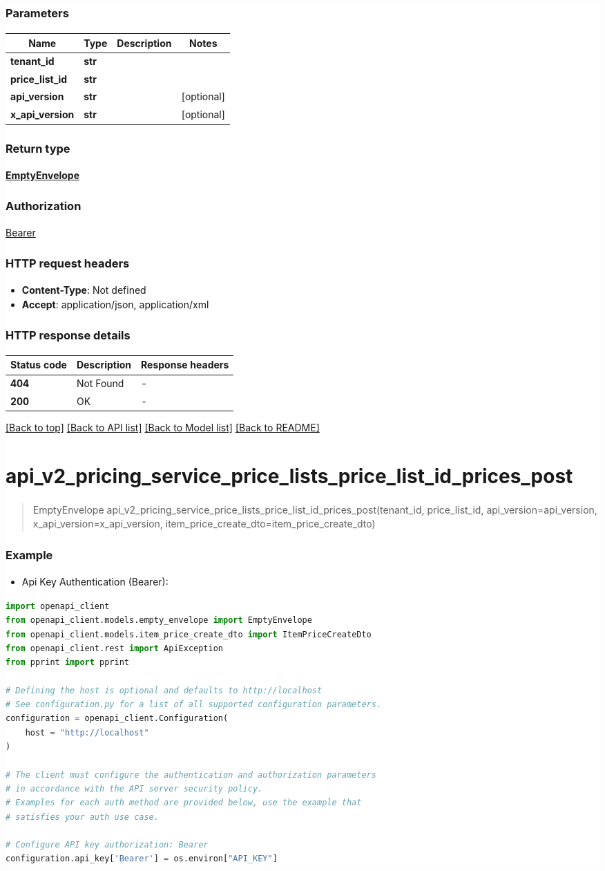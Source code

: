 

### Parameters


Name | Type | Description  | Notes
------------- | ------------- | ------------- | -------------
 **tenant_id** | **str**|  | 
 **price_list_id** | **str**|  | 
 **api_version** | **str**|  | [optional] 
 **x_api_version** | **str**|  | [optional] 

### Return type

[**EmptyEnvelope**](EmptyEnvelope.md)

### Authorization

[Bearer](../README.md#Bearer)

### HTTP request headers

 - **Content-Type**: Not defined
 - **Accept**: application/json, application/xml

### HTTP response details

| Status code | Description | Response headers |
|-------------|-------------|------------------|
**404** | Not Found |  -  |
**200** | OK |  -  |

[[Back to top]](#) [[Back to API list]](../README.md#documentation-for-api-endpoints) [[Back to Model list]](../README.md#documentation-for-models) [[Back to README]](../README.md)

# **api_v2_pricing_service_price_lists_price_list_id_prices_post**
> EmptyEnvelope api_v2_pricing_service_price_lists_price_list_id_prices_post(tenant_id, price_list_id, api_version=api_version, x_api_version=x_api_version, item_price_create_dto=item_price_create_dto)



### Example

* Api Key Authentication (Bearer):

```python
import openapi_client
from openapi_client.models.empty_envelope import EmptyEnvelope
from openapi_client.models.item_price_create_dto import ItemPriceCreateDto
from openapi_client.rest import ApiException
from pprint import pprint

# Defining the host is optional and defaults to http://localhost
# See configuration.py for a list of all supported configuration parameters.
configuration = openapi_client.Configuration(
    host = "http://localhost"
)

# The client must configure the authentication and authorization parameters
# in accordance with the API server security policy.
# Examples for each auth method are provided below, use the example that
# satisfies your auth use case.

# Configure API key authorization: Bearer
configuration.api_key['Bearer'] = os.environ["API_KEY"]
```